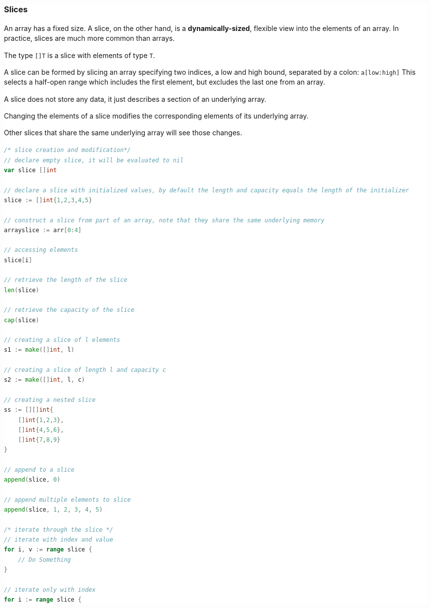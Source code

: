 ### Slices
An array has a fixed size. A slice, on the other hand, is a **dynamically-sized**, flexible view into the elements of an array. In practice, slices are much more common than arrays.

The type `[]T` is a slice with elements of type `T`.

A slice can be formed by slicing an array specifying two indices, a low and high bound, separated by a colon:
`a[low:high]`
This selects a half-open range which includes the first element, but excludes the last one from an array.

A slice does not store any data, it just describes a section of an underlying array.

Changing the elements of a slice modifies the corresponding elements of its underlying array.

Other slices that share the same underlying array will see those changes.
```go
/* slice creation and modification*/
// declare empty slice, it will be evaluated to nil
var slice []int

// declare a slice with initialized values, by default the length and capacity equals the length of the initializer
slice := []int{1,2,3,4,5}

// construct a slice from part of an array, note that they share the same underlying memory
arrayslice := arr[0:4]

// accessing elements
slice[i]

// retrieve the length of the slice
len(slice)

// retrieve the capacity of the slice
cap(slice)

// creating a slice of l elements
s1 := make([]int, l)

// creating a slice of length l and capacity c
s2 := make([]int, l, c)

// creating a nested slice
ss := [][]int{
    []int{1,2,3},
    []int{4,5,6},
    []int{7,8,9}
}

// append to a slice
append(slice, 0)

// append multiple elements to slice
append(slice, 1, 2, 3, 4, 5)

/* iterate through the slice */
// iterate with index and value 
for i, v := range slice {
    // Do Something
}

// iterate only with index
for i := range slice {
```